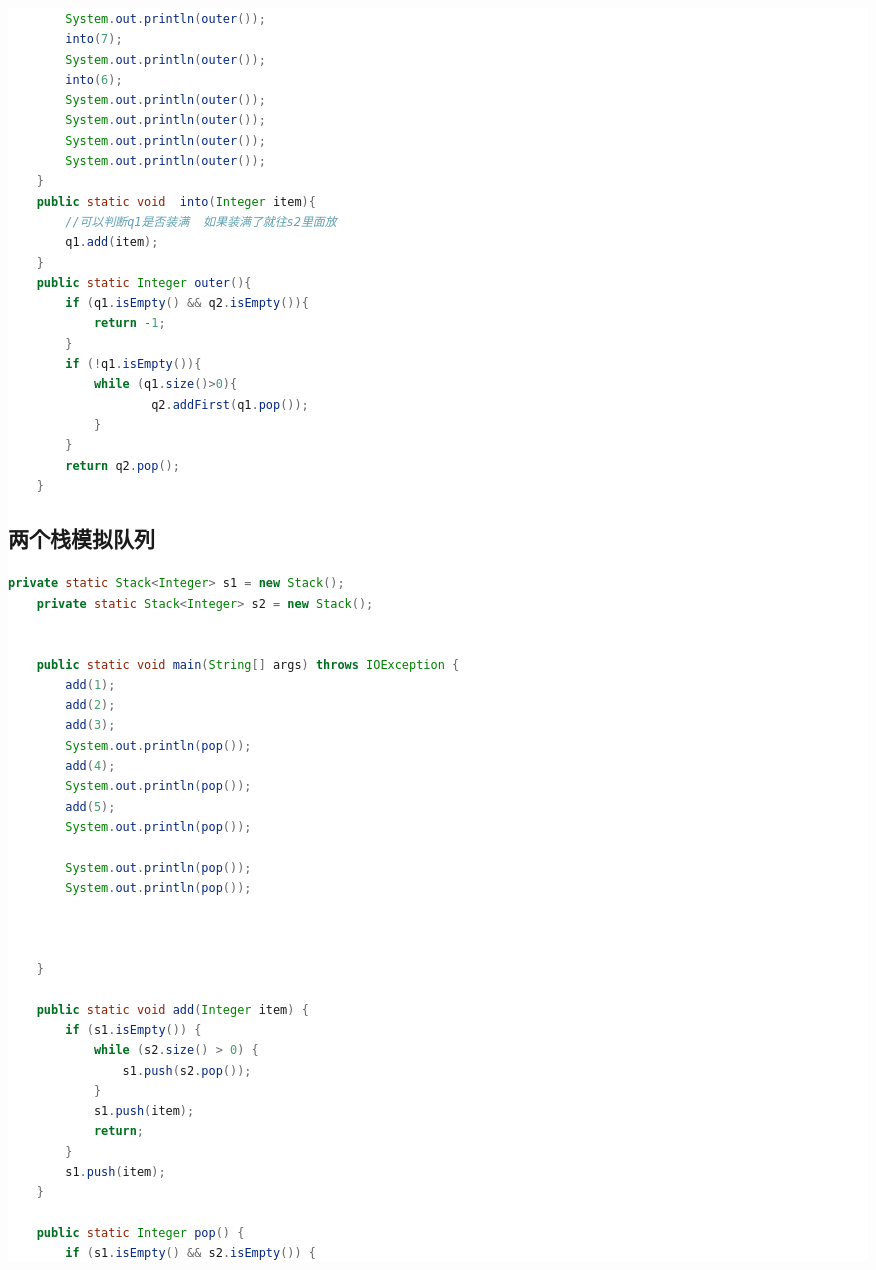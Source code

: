    ```java
           System.out.println(outer());
           into(7);
           System.out.println(outer());
           into(6);
           System.out.println(outer());
           System.out.println(outer());
           System.out.println(outer());
           System.out.println(outer());
       }
       public static void  into(Integer item){
           //可以判断q1是否装满  如果装满了就往s2里面放
           q1.add(item);
       }
       public static Integer outer(){
           if (q1.isEmpty() && q2.isEmpty()){
               return -1;
           }
           if (!q1.isEmpty()){
               while (q1.size()>0){
                       q2.addFirst(q1.pop());
               }
           }
           return q2.pop();
       }
   ```

   ## 两个栈模拟队列

   ```java
   private static Stack<Integer> s1 = new Stack();
       private static Stack<Integer> s2 = new Stack();
   
   
       public static void main(String[] args) throws IOException {
           add(1);
           add(2);
           add(3);
           System.out.println(pop());
           add(4);
           System.out.println(pop());
           add(5);
           System.out.println(pop());
   
           System.out.println(pop());
           System.out.println(pop());
          
   
   
       }
   
       public static void add(Integer item) {
           if (s1.isEmpty()) {
               while (s2.size() > 0) {
                   s1.push(s2.pop());
               }
               s1.push(item);
               return;
           }
           s1.push(item);
       }
   
       public static Integer pop() {
           if (s1.isEmpty() && s2.isEmpty()) {
   ```